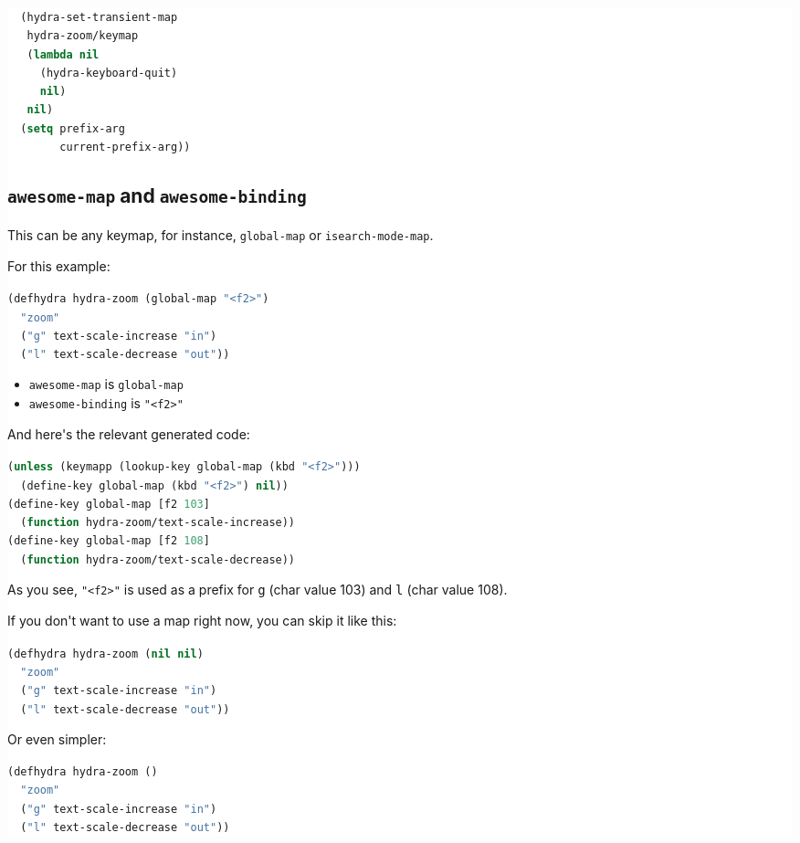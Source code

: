 ```cl
  (hydra-set-transient-map
   hydra-zoom/keymap
   (lambda nil
     (hydra-keyboard-quit)
     nil)
   nil)
  (setq prefix-arg
        current-prefix-arg))
```

## `awesome-map` and `awesome-binding`

This can be any keymap, for instance, `global-map` or `isearch-mode-map`.

For this example:

```cl
(defhydra hydra-zoom (global-map "<f2>")
  "zoom"
  ("g" text-scale-increase "in")
  ("l" text-scale-decrease "out"))
```

- `awesome-map` is `global-map`
- `awesome-binding` is `"<f2>"`

And here's the relevant generated code:

```cl
(unless (keymapp (lookup-key global-map (kbd "<f2>")))
  (define-key global-map (kbd "<f2>") nil))
(define-key global-map [f2 103]
  (function hydra-zoom/text-scale-increase))
(define-key global-map [f2 108]
  (function hydra-zoom/text-scale-decrease))
```

As you see, `"<f2>"` is used as a prefix for <kbd>g</kbd> (char value 103) and <kbd>l</kbd>
(char value 108).

If you don't want to use a map right now, you can skip it like this:

```cl
(defhydra hydra-zoom (nil nil)
  "zoom"
  ("g" text-scale-increase "in")
  ("l" text-scale-decrease "out"))
```

Or even simpler:

```cl
(defhydra hydra-zoom ()
  "zoom"
  ("g" text-scale-increase "in")
  ("l" text-scale-decrease "out"))
```
